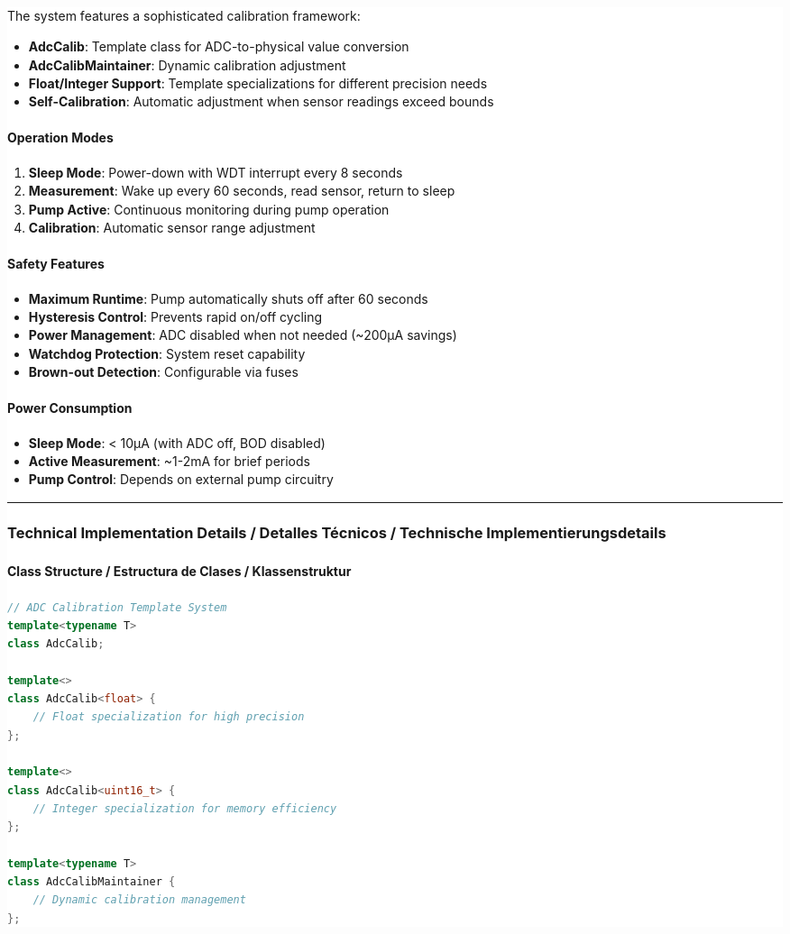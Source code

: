 The system features a sophisticated calibration framework:

- **AdcCalib<T>**: Template class for ADC-to-physical value conversion
- **AdcCalibMaintainer<T>**: Dynamic calibration adjustment
- **Float/Integer Support**: Template specializations for different precision needs
- **Self-Calibration**: Automatic adjustment when sensor readings exceed bounds

#### Operation Modes

1. **Sleep Mode**: Power-down with WDT interrupt every 8 seconds
2. **Measurement**: Wake up every 60 seconds, read sensor, return to sleep
3. **Pump Active**: Continuous monitoring during pump operation
4. **Calibration**: Automatic sensor range adjustment

#### Safety Features

- **Maximum Runtime**: Pump automatically shuts off after 60 seconds
- **Hysteresis Control**: Prevents rapid on/off cycling
- **Power Management**: ADC disabled when not needed (~200µA savings)
- **Watchdog Protection**: System reset capability
- **Brown-out Detection**: Configurable via fuses

#### Power Consumption

- **Sleep Mode**: < 10µA (with ADC off, BOD disabled)
- **Active Measurement**: ~1-2mA for brief periods
- **Pump Control**: Depends on external pump circuitry

---

### Technical Implementation Details / Detalles Técnicos / Technische Implementierungsdetails

#### Class Structure / Estructura de Clases / Klassenstruktur

```cpp
// ADC Calibration Template System
template<typename T>
class AdcCalib;

template<>
class AdcCalib<float> {
    // Float specialization for high precision
};

template<>
class AdcCalib<uint16_t> {
    // Integer specialization for memory efficiency
};

template<typename T>
class AdcCalibMaintainer {
    // Dynamic calibration management
};
```
